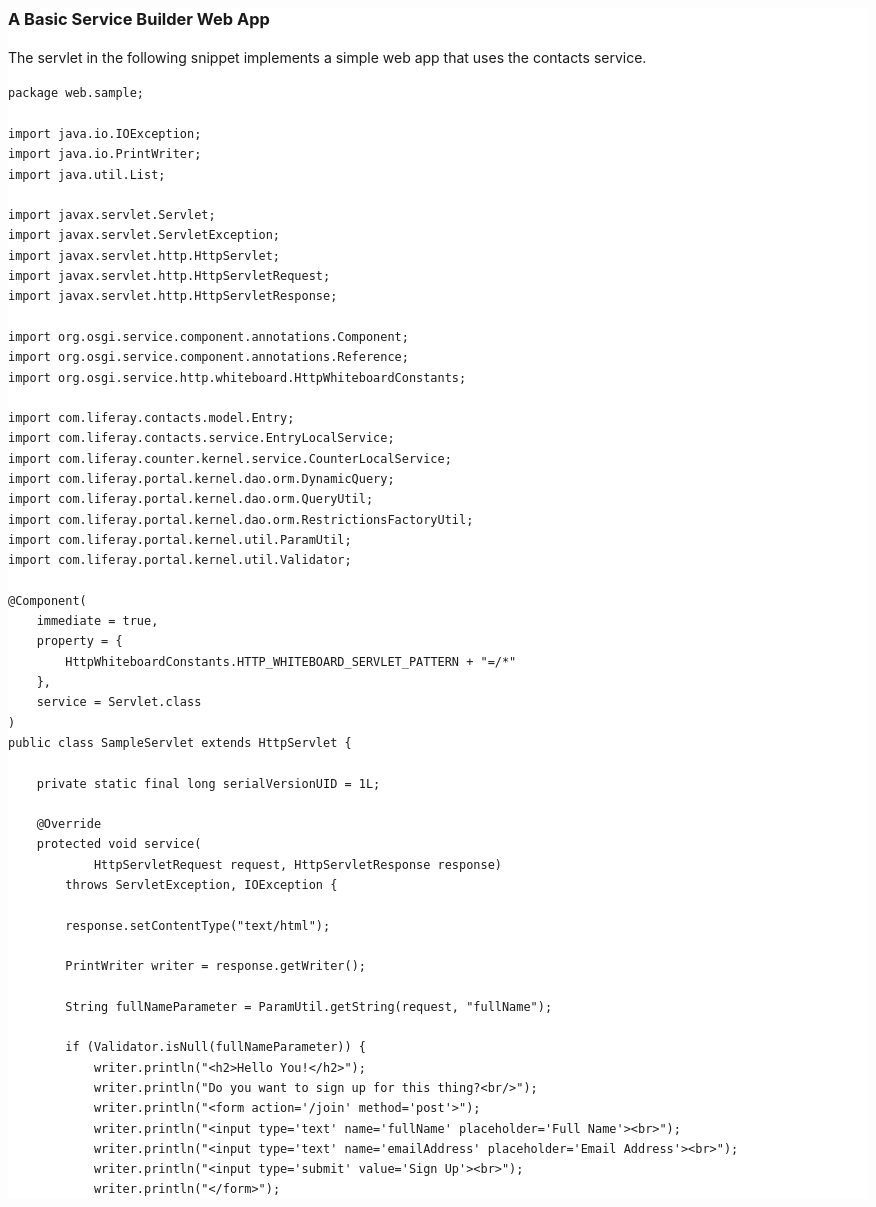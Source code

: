 ### A Basic Service Builder Web App [](id=a-basic-service-builder-web-app)

The servlet in the following snippet implements a simple web app that uses the
contacts service.

    package web.sample;

    import java.io.IOException;
    import java.io.PrintWriter;
    import java.util.List;

    import javax.servlet.Servlet;
    import javax.servlet.ServletException;
    import javax.servlet.http.HttpServlet;
    import javax.servlet.http.HttpServletRequest;
    import javax.servlet.http.HttpServletResponse;

    import org.osgi.service.component.annotations.Component;
    import org.osgi.service.component.annotations.Reference;
    import org.osgi.service.http.whiteboard.HttpWhiteboardConstants;

    import com.liferay.contacts.model.Entry;
    import com.liferay.contacts.service.EntryLocalService;
    import com.liferay.counter.kernel.service.CounterLocalService;
    import com.liferay.portal.kernel.dao.orm.DynamicQuery;
    import com.liferay.portal.kernel.dao.orm.QueryUtil;
    import com.liferay.portal.kernel.dao.orm.RestrictionsFactoryUtil;
    import com.liferay.portal.kernel.util.ParamUtil;
    import com.liferay.portal.kernel.util.Validator;

    @Component(
        immediate = true,
        property = {
            HttpWhiteboardConstants.HTTP_WHITEBOARD_SERVLET_PATTERN + "=/*"
        },
        service = Servlet.class
    )
    public class SampleServlet extends HttpServlet {

        private static final long serialVersionUID = 1L;

        @Override
        protected void service(
                HttpServletRequest request, HttpServletResponse response)
            throws ServletException, IOException {

            response.setContentType("text/html");

            PrintWriter writer = response.getWriter();

            String fullNameParameter = ParamUtil.getString(request, "fullName");

            if (Validator.isNull(fullNameParameter)) {
                writer.println("<h2>Hello You!</h2>");
                writer.println("Do you want to sign up for this thing?<br/>");
                writer.println("<form action='/join' method='post'>");
                writer.println("<input type='text' name='fullName' placeholder='Full Name'><br>");
                writer.println("<input type='text' name='emailAddress' placeholder='Email Address'><br>");
                writer.println("<input type='submit' value='Sign Up'><br>");
                writer.println("</form>");
